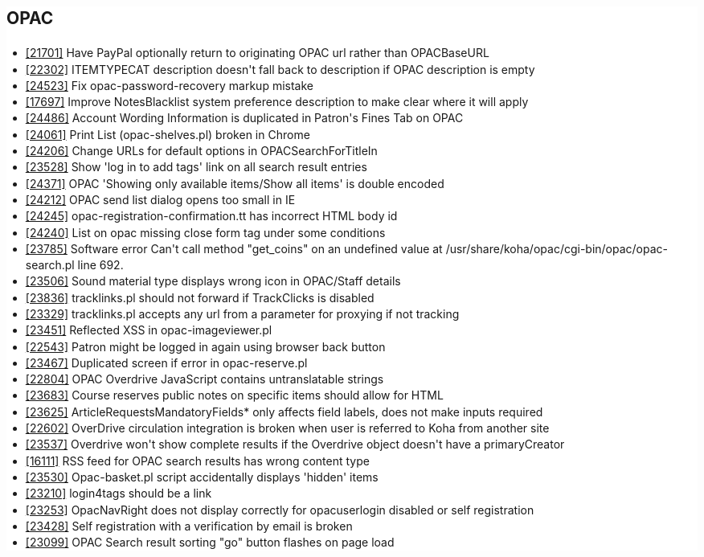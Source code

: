 ## OPAC

- [[21701]](http://bugs.koha-community.org/bugzilla3/show_bug.cgi?id=21701) Have PayPal optionally return to originating OPAC url rather than OPACBaseURL
- [[22302]](http://bugs.koha-community.org/bugzilla3/show_bug.cgi?id=22302) ITEMTYPECAT description doesn't fall back to description if OPAC description is empty
- [[24523]](http://bugs.koha-community.org/bugzilla3/show_bug.cgi?id=24523) Fix opac-password-recovery markup mistake
- [[17697]](http://bugs.koha-community.org/bugzilla3/show_bug.cgi?id=17697) Improve NotesBlacklist system preference description to make clear where it will apply
- [[24486]](http://bugs.koha-community.org/bugzilla3/show_bug.cgi?id=24486) Account Wording Information is duplicated in Patron's Fines Tab on OPAC
- [[24061]](http://bugs.koha-community.org/bugzilla3/show_bug.cgi?id=24061) Print List (opac-shelves.pl) broken in Chrome
- [[24206]](http://bugs.koha-community.org/bugzilla3/show_bug.cgi?id=24206) Change URLs for default options in OPACSearchForTitleIn
- [[23528]](http://bugs.koha-community.org/bugzilla3/show_bug.cgi?id=23528) Show 'log in to add tags' link on all search result entries
- [[24371]](http://bugs.koha-community.org/bugzilla3/show_bug.cgi?id=24371) OPAC 'Showing only available items/Show all items' is double encoded
- [[24212]](http://bugs.koha-community.org/bugzilla3/show_bug.cgi?id=24212) OPAC send list dialog opens too small in IE
- [[24245]](http://bugs.koha-community.org/bugzilla3/show_bug.cgi?id=24245) opac-registration-confirmation.tt has incorrect HTML body id
- [[24240]](http://bugs.koha-community.org/bugzilla3/show_bug.cgi?id=24240) List on opac missing close form tag under some conditions
- [[23785]](http://bugs.koha-community.org/bugzilla3/show_bug.cgi?id=23785) Software error Can't call method "get_coins" on an undefined value at /usr/share/koha/opac/cgi-bin/opac/opac-search.pl line 692.
- [[23506]](http://bugs.koha-community.org/bugzilla3/show_bug.cgi?id=23506) Sound material type displays wrong icon in OPAC/Staff details
- [[23836]](http://bugs.koha-community.org/bugzilla3/show_bug.cgi?id=23836) tracklinks.pl should not forward if TrackClicks is disabled
- [[23329]](http://bugs.koha-community.org/bugzilla3/show_bug.cgi?id=23329) tracklinks.pl accepts any url from a parameter for proxying if not tracking
- [[23451]](http://bugs.koha-community.org/bugzilla3/show_bug.cgi?id=23451) Reflected XSS in opac-imageviewer.pl
- [[22543]](http://bugs.koha-community.org/bugzilla3/show_bug.cgi?id=22543) Patron might be logged in again using browser back button
- [[23467]](http://bugs.koha-community.org/bugzilla3/show_bug.cgi?id=23467) Duplicated screen if error in opac-reserve.pl
- [[22804]](http://bugs.koha-community.org/bugzilla3/show_bug.cgi?id=22804) OPAC Overdrive JavaScript contains untranslatable strings
- [[23683]](http://bugs.koha-community.org/bugzilla3/show_bug.cgi?id=23683) Course reserves public notes on specific items should allow for HTML
- [[23625]](http://bugs.koha-community.org/bugzilla3/show_bug.cgi?id=23625) ArticleRequestsMandatoryFields* only affects field labels, does not make inputs required
- [[22602]](http://bugs.koha-community.org/bugzilla3/show_bug.cgi?id=22602) OverDrive circulation integration is broken when user is referred to Koha from another site
- [[23537]](http://bugs.koha-community.org/bugzilla3/show_bug.cgi?id=23537) Overdrive won't show complete results if the Overdrive object doesn't have a primaryCreator
- [[16111]](http://bugs.koha-community.org/bugzilla3/show_bug.cgi?id=16111) RSS feed for OPAC search results has wrong content type
- [[23530]](http://bugs.koha-community.org/bugzilla3/show_bug.cgi?id=23530) Opac-basket.pl script accidentally displays 'hidden' items
- [[23210]](http://bugs.koha-community.org/bugzilla3/show_bug.cgi?id=23210) login4tags should be a link
- [[23253]](http://bugs.koha-community.org/bugzilla3/show_bug.cgi?id=23253) OpacNavRight does not display correctly for opacuserlogin disabled or self registration
- [[23428]](http://bugs.koha-community.org/bugzilla3/show_bug.cgi?id=23428) Self registration with a verification by email is broken
- [[23099]](http://bugs.koha-community.org/bugzilla3/show_bug.cgi?id=23099) OPAC Search result sorting "go" button flashes on page load